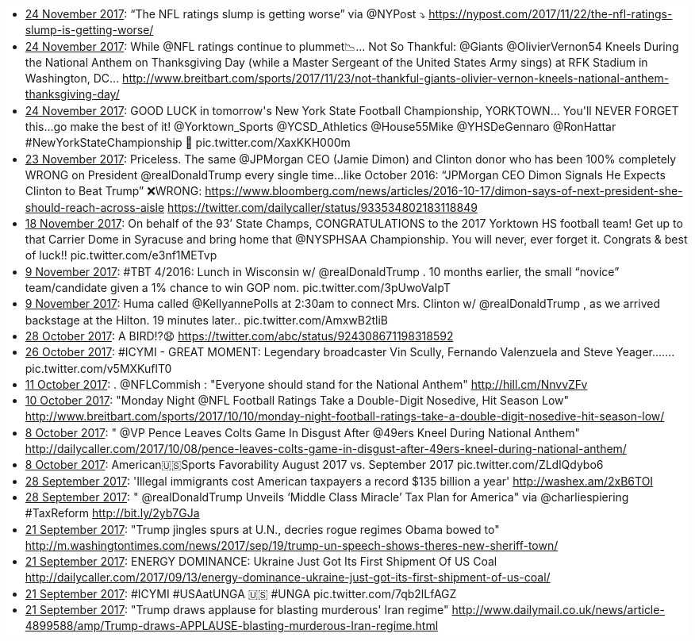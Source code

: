 * [24 November 2017](https://web.archive.org/web/20171124220642/https://twitter.com/DanScavino/status/934181502270787586): “The NFL ratings slump is getting worse” via  @NYPost ⤵️ https://nypost.com/2017/11/22/the-nfl-ratings-slump-is-getting-worse/
* [24 November 2017](https://web.archive.org/web/20171124044853/https://twitter.com/DanScavino/status/933920249543610370): While  @NFL  ratings continue to plummet📉...  Not So Thankful:  @Giants   @OlivierVernon54  Kneels During the National Anthem on Thanksgiving Day (while a Master Sergeant of the United States Army sings) at RFK Stadium in Washington, DC... http://www.breitbart.com/sports/2017/11/23/not-thankful-giants-olivier-vernon-kneels-national-anthem-thanksgiving-day/
* [24 November 2017](https://web.archive.org/web/20171124032046/https://twitter.com/DanScavino/status/933898112753684480): GOOD LUCK in tomorrow's New York State Football Championship, YORKTOWN...  You'll NEVER FORGET this...go make the best of it!   @Yorktown_Sports   @YCSD_Athletics   @House55Mike   @YHSDeGennaro   @RonHattar     #NewYorkStateChampionship 🏈 pic.twitter.com/XaxKKH000m
* [23 November 2017](https://web.archive.org/web/20171123034151/https://twitter.com/DanScavino/status/933541070192902145): Priceless. The same  @JPMorgan  CEO (Jamie Dimon) and Clinton donor who has been 100% completely WRONG on President  @realDonaldTrump  every single time...like October 2016: “JPMorgan CEO Dimon Signals He Expects Clinton to Beat Trump” ❌WRONG:  https://www.bloomberg.com/news/articles/2016-10-17/dimon-says-of-next-president-she-should-reach-across-aisle  https://twitter.com/dailycaller/status/933534802183118849
* [18 November 2017](https://web.archive.org/web/20171118194322/https://twitter.com/DanScavino/status/931903026918514690): On behalf of the 93’ State Champs, CONGRATULATIONS to the 2017 Yorktown HS football team! Get up to that Carrier Dome in Syracuse and bring home that  @NYSPHSAA  Championship. You will never, ever forget it. Congrats & best of luck!! pic.twitter.com/e3nf1METvp
* [ 9 November 2017](https://web.archive.org/web/20171114220710/https://twitter.com/DanScavino/status/928551104505245696): #TBT  4/2016: Lunch in Wisconsin w/  @realDonaldTrump . 10 months earlier, the small “novice” team/candidate given a 1% chance to win GOP nom. pic.twitter.com/3pUwoVaIpT
* [ 9 November 2017](https://web.archive.org/web/20171114220707/https://twitter.com/DanScavino/status/928538252549636098): Huma called  @KellyannePolls  at 2:30am to connect Mrs. Clinton w/  @realDonaldTrump , as we arrived backstage at the Hilton. 19 minutes later.. pic.twitter.com/AmxwB2tliB
* [28 October 2017](https://web.archive.org/web/20171028172817/https://twitter.com/DanScavino/status/924326914000588805): A BIRD⁉️😧 https://twitter.com/abc/status/924308671198318592
* [26 October 2017](https://web.archive.org/web/20171026112239/https://twitter.com/DanScavino/status/923510176304463873): #ICYMI  - GREAT MOMENT: Legendary broadcaster Vin Scully, Fernando Valenzuela and Steve Yeager.......  pic.twitter.com/v5MXKuflT0
* [11 October 2017](https://web.archive.org/web/20171011040757/https://twitter.com/DanScavino/status/917964963519631361): . @NFLCommish : "Everyone should stand for the National Anthem" http://hill.cm/NnvvZFv
* [10 October 2017](https://web.archive.org/web/20171010201820/https://twitter.com/DanScavino/status/917839827340550147): "Monday Night  @NFL  Football Ratings Take a Double-Digit Nosedive, Hit Season Low" http://www.breitbart.com/sports/2017/10/10/monday-night-football-ratings-take-a-double-digit-nosedive-hit-season-low/
* [ 8 October 2017](https://web.archive.org/web/20171021060549/http://twitter.com/DanScavino/status/917153720827367424): " @VP  Pence Leaves Colts Game In Disgust After  @49ers  Kneel During National Anthem" http://dailycaller.com/2017/10/08/pence-leaves-colts-game-in-disgust-after-49ers-kneel-during-national-anthem/
* [ 8 October 2017](https://web.archive.org/web/20171008140157/https://twitter.com/DanScavino/status/917027283520679936): American🇺🇸Sports Favorability  August 2017 vs. September 2017 pic.twitter.com/ZLdlQdybo6
* [28 September 2017](https://web.archive.org/web/20171021060515/http://twitter.com/DanScavino/status/913271932912619520): 'Illegal immigrants cost American taxpayers a record $135 billion a year' http://washex.am/2xB6TOI
* [28 September 2017](https://web.archive.org/web/20171021060511/http://twitter.com/DanScavino/status/913199486775816193): " @realDonaldTrump  Unveils ‘Middle Class Miracle’ Tax Plan for America" via  @charliespiering    #TaxReform  http://bit.ly/2yb7GJa
* [21 September 2017](https://web.archive.org/web/20171021060459/http://twitter.com/DanScavino/status/910688472343695360): "Trump jingles spurs at U.N., decries rogue regimes Obama bowed to" http://m.washingtontimes.com/news/2017/sep/19/trump-un-speech-shows-theres-new-sheriff-town/
* [21 September 2017](https://web.archive.org/web/20171021060456/http://twitter.com/DanScavino/status/910687380587368448): ENERGY DOMINANCE: Ukraine Just Got Its First Shipment Of US Coal http://dailycaller.com/2017/09/13/energy-dominance-ukraine-just-got-its-first-shipment-of-us-coal/
* [21 September 2017](https://web.archive.org/web/20171021060454/http://twitter.com/DanScavino/status/910685996139925504): #ICYMI   #USAatUNGA 🇺🇸 #UNGA  pic.twitter.com/7qb2lLfAGZ
* [21 September 2017](https://web.archive.org/web/20171021060451/http://twitter.com/DanScavino/status/910679513805283329): "Trump draws applause for blasting murderous' Iran regime" http://www.dailymail.co.uk/news/article-4899588/amp/Trump-draws-APPLAUSE-blasting-murderous-Iran-regime.html